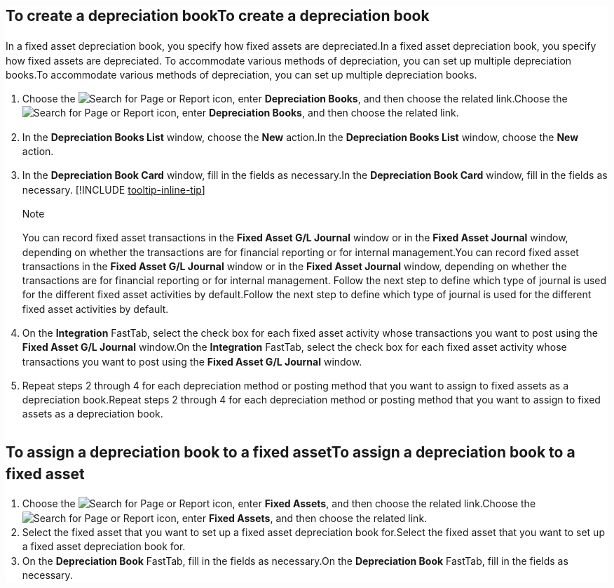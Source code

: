 ## <a name="to-create-a-depreciation-book"></a><span data-ttu-id="cf0e4-111">To create a depreciation book</span><span class="sxs-lookup"><span data-stu-id="cf0e4-111">To create a depreciation book</span></span>
<span data-ttu-id="cf0e4-112">In a fixed asset depreciation book, you specify how fixed assets are depreciated.</span><span class="sxs-lookup"><span data-stu-id="cf0e4-112">In a fixed asset depreciation book, you specify how fixed assets are depreciated.</span></span> <span data-ttu-id="cf0e4-113">To accommodate various methods of depreciation, you can set up multiple depreciation books.</span><span class="sxs-lookup"><span data-stu-id="cf0e4-113">To accommodate various methods of depreciation, you can set up multiple depreciation books.</span></span>  

1. <span data-ttu-id="cf0e4-114">Choose the ![Search for Page or Report](media/ui-search/search_small.png "Search for Page or Report icon") icon, enter **Depreciation Books**, and then choose the related link.</span><span class="sxs-lookup"><span data-stu-id="cf0e4-114">Choose the ![Search for Page or Report](media/ui-search/search_small.png "Search for Page or Report icon") icon, enter **Depreciation Books**, and then choose the related link.</span></span>
2. <span data-ttu-id="cf0e4-115">In the **Depreciation Books List** window, choose the **New** action.</span><span class="sxs-lookup"><span data-stu-id="cf0e4-115">In the **Depreciation Books List** window, choose the **New** action.</span></span>
3. <span data-ttu-id="cf0e4-116">In the **Depreciation Book Card** window, fill in the fields as necessary.</span><span class="sxs-lookup"><span data-stu-id="cf0e4-116">In the **Depreciation Book Card** window, fill in the fields as necessary.</span></span> [!INCLUDE [tooltip-inline-tip](includes/tooltip-inline-tip_md.md)]

    > [!NOTE]  
   >   <span data-ttu-id="cf0e4-117">You can record fixed asset transactions in the **Fixed Asset G/L Journal** window or in the **Fixed Asset Journal** window, depending on whether the transactions are for financial reporting or for internal management.</span><span class="sxs-lookup"><span data-stu-id="cf0e4-117">You can record fixed asset transactions in the **Fixed Asset G/L Journal** window or in the **Fixed Asset Journal** window, depending on whether the transactions are for financial reporting or for internal management.</span></span> <span data-ttu-id="cf0e4-118">Follow the next step to define which type of journal is used for the different fixed asset activities by default.</span><span class="sxs-lookup"><span data-stu-id="cf0e4-118">Follow the next step to define which type of journal is used for the different fixed asset activities by default.</span></span>
4. <span data-ttu-id="cf0e4-119">On the **Integration** FastTab, select the check box for each fixed asset activity whose transactions you want to post using the **Fixed Asset G/L Journal** window.</span><span class="sxs-lookup"><span data-stu-id="cf0e4-119">On the **Integration** FastTab, select the check box for each fixed asset activity whose transactions you want to post using the **Fixed Asset G/L Journal** window.</span></span>
5. <span data-ttu-id="cf0e4-120">Repeat steps 2 through 4 for each depreciation method or posting method that you want to assign to fixed assets as a depreciation book.</span><span class="sxs-lookup"><span data-stu-id="cf0e4-120">Repeat steps 2 through 4 for each depreciation method or posting method that you want to assign to fixed assets as a depreciation book.</span></span>

## <a name="to-assign-a-depreciation-book-to-a-fixed-asset"></a><span data-ttu-id="cf0e4-121">To assign a depreciation book to a fixed asset</span><span class="sxs-lookup"><span data-stu-id="cf0e4-121">To assign a depreciation book to a fixed asset</span></span>
1. <span data-ttu-id="cf0e4-122">Choose the ![Search for Page or Report](media/ui-search/search_small.png "Search for Page or Report icon") icon, enter **Fixed Assets**, and then choose the related link.</span><span class="sxs-lookup"><span data-stu-id="cf0e4-122">Choose the ![Search for Page or Report](media/ui-search/search_small.png "Search for Page or Report icon") icon, enter **Fixed Assets**, and then choose the related link.</span></span>
2. <span data-ttu-id="cf0e4-123">Select the fixed asset that you want to set up a fixed asset depreciation book for.</span><span class="sxs-lookup"><span data-stu-id="cf0e4-123">Select the fixed asset that you want to set up a fixed asset depreciation book for.</span></span>
3. <span data-ttu-id="cf0e4-124">On the **Depreciation Book** FastTab, fill in the fields as necessary.</span><span class="sxs-lookup"><span data-stu-id="cf0e4-124">On the **Depreciation Book** FastTab, fill in the fields as necessary.</span></span>